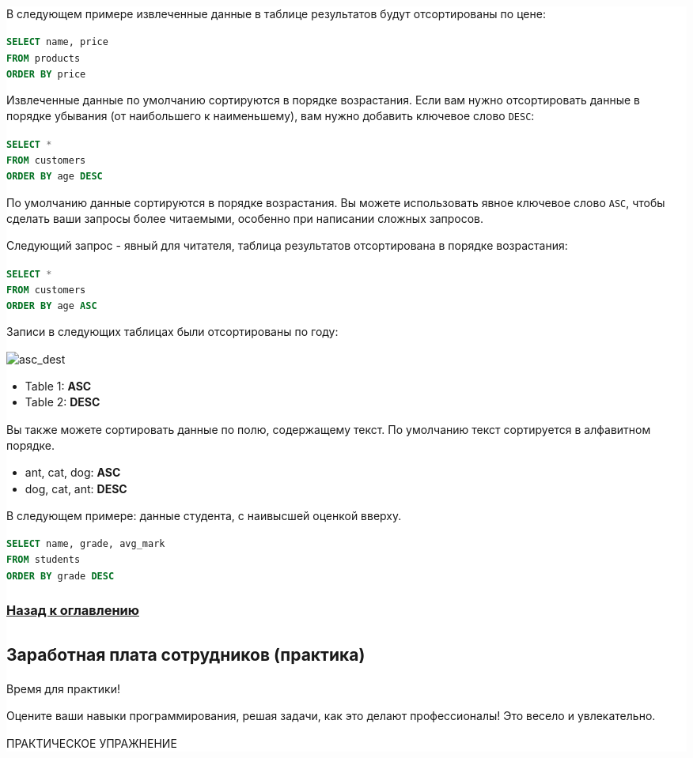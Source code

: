 В следующем примере извлеченные данные в таблице результатов будут отсортированы по цене:
```sql
SELECT name, price
FROM products
ORDER BY price
```

Извлеченные данные по умолчанию сортируются в порядке возрастания. Если вам нужно отсортировать данные в порядке убывания (от наибольшего к наименьшему), вам нужно добавить ключевое слово `DESC`:
```sql
SELECT *
FROM customers
ORDER BY age DESC
```

По умолчанию данные сортируются в порядке возрастания. Вы можете использовать явное ключевое слово `ASC`, чтобы сделать ваши запросы более читаемыми, особенно при написании сложных запросов.

Следующий запрос - явный для читателя, таблица результатов отсортирована в порядке возрастания:
```sql
SELECT *
FROM customers
ORDER BY age ASC
```
Записи в следующих таблицах были отсортированы по году:

![asc_dest](https://lecontent.sololearn.com/material-images/4174581c08aa43848c13e1ec114df798-2.02.09.png)

- Table 1: **ASC**
- Table 2: **DESC** 

Вы также можете сортировать данные по полю, содержащему текст. По умолчанию текст сортируется в алфавитном порядке.
- ant, cat, dog: **ASC**
- dog, cat, ant: **DESC**

В следующем примере: данные студента, с наивысшей оценкой вверху.
```sql
SELECT name, grade, avg_mark
FROM students
ORDER BY grade DESC
```

### [Назад к оглавлению](#back)


<a name="payment"></a>
Заработная плата сотрудников (практика)
---

Время для практики!

Оцените ваши навыки программирования, решая задачи, как это делают профессионалы! Это весело и увлекательно.

ПРАКТИЧЕСКОЕ УПРАЖНЕНИЕ
